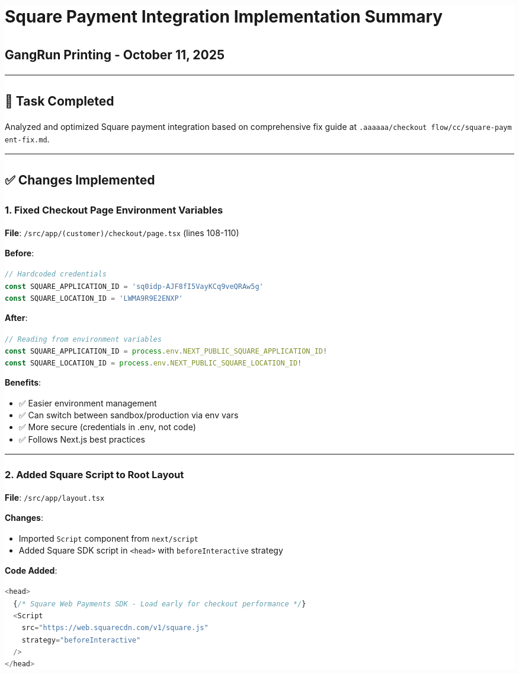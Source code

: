 # Square Payment Integration Implementation Summary
## GangRun Printing - October 11, 2025

---

## 🎯 Task Completed

Analyzed and optimized Square payment integration based on comprehensive fix guide at `.aaaaaa/checkout flow/cc/square-payment-fix.md`.

---

## ✅ Changes Implemented

### 1. **Fixed Checkout Page Environment Variables**
**File**: `/src/app/(customer)/checkout/page.tsx` (lines 108-110)

**Before**:
```typescript
// Hardcoded credentials
const SQUARE_APPLICATION_ID = 'sq0idp-AJF8fI5VayKCq9veQRAw5g'
const SQUARE_LOCATION_ID = 'LWMA9R9E2ENXP'
```

**After**:
```typescript
// Reading from environment variables
const SQUARE_APPLICATION_ID = process.env.NEXT_PUBLIC_SQUARE_APPLICATION_ID!
const SQUARE_LOCATION_ID = process.env.NEXT_PUBLIC_SQUARE_LOCATION_ID!
```

**Benefits**:
- ✅ Easier environment management
- ✅ Can switch between sandbox/production via env vars
- ✅ More secure (credentials in .env, not code)
- ✅ Follows Next.js best practices

---

### 2. **Added Square Script to Root Layout**
**File**: `/src/app/layout.tsx`

**Changes**:
- Imported `Script` component from `next/script`
- Added Square SDK script in `<head>` with `beforeInteractive` strategy

**Code Added**:
```typescript
<head>
  {/* Square Web Payments SDK - Load early for checkout performance */}
  <Script
    src="https://web.squarecdn.com/v1/square.js"
    strategy="beforeInteractive"
  />
</head>
```
